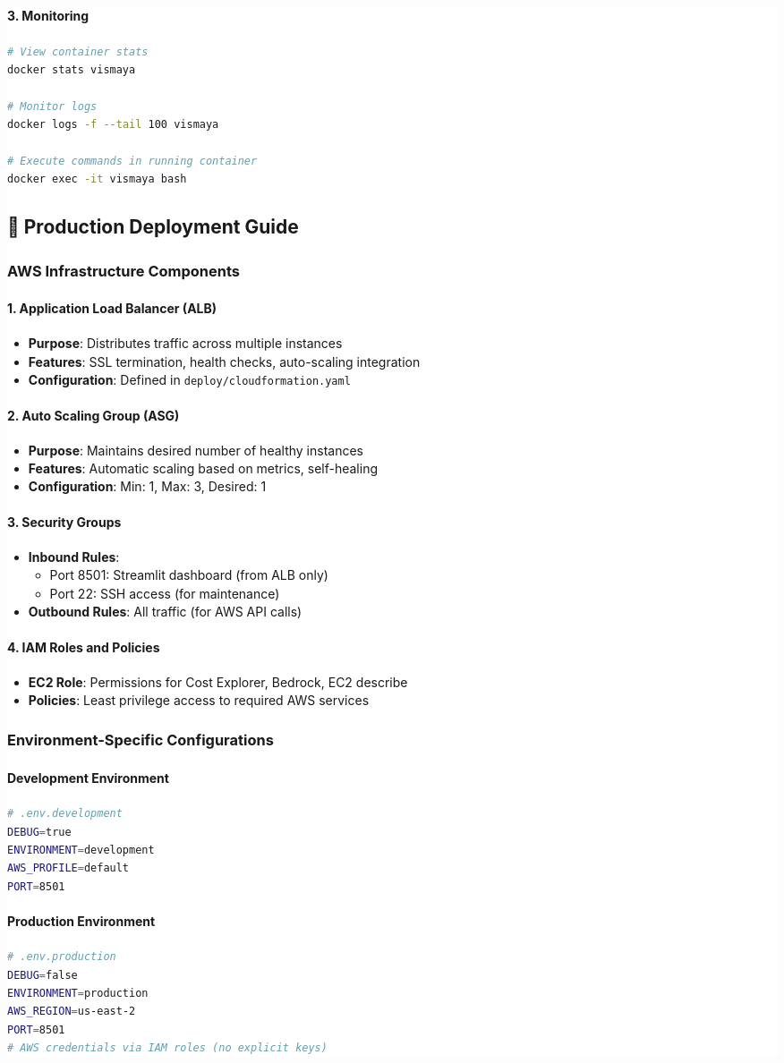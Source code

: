 #### 3. Monitoring
```bash
# View container stats
docker stats vismaya

# Monitor logs
docker logs -f --tail 100 vismaya

# Execute commands in running container
docker exec -it vismaya bash
```

## 🚀 Production Deployment Guide

### AWS Infrastructure Components

#### 1. Application Load Balancer (ALB)
- **Purpose**: Distributes traffic across multiple instances
- **Features**: SSL termination, health checks, auto-scaling integration
- **Configuration**: Defined in `deploy/cloudformation.yaml`

#### 2. Auto Scaling Group (ASG)
- **Purpose**: Maintains desired number of healthy instances
- **Features**: Automatic scaling based on metrics, self-healing
- **Configuration**: Min: 1, Max: 3, Desired: 1

#### 3. Security Groups
- **Inbound Rules**:
  - Port 8501: Streamlit dashboard (from ALB only)
  - Port 22: SSH access (for maintenance)
- **Outbound Rules**: All traffic (for AWS API calls)

#### 4. IAM Roles and Policies
- **EC2 Role**: Permissions for Cost Explorer, Bedrock, EC2 describe
- **Policies**: Least privilege access to required AWS services

### Environment-Specific Configurations

#### Development Environment
```bash
# .env.development
DEBUG=true
ENVIRONMENT=development
AWS_PROFILE=default
PORT=8501
```

#### Production Environment
```bash
# .env.production
DEBUG=false
ENVIRONMENT=production
AWS_REGION=us-east-2
PORT=8501
# AWS credentials via IAM roles (no explicit keys)
```
